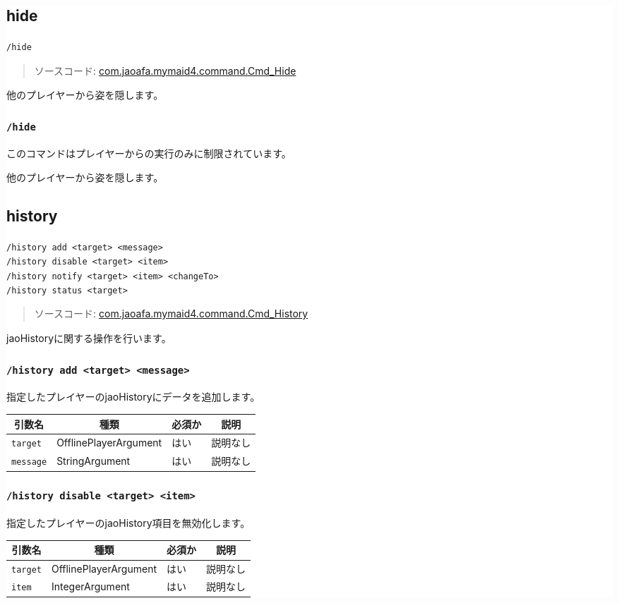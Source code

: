 ## hide

```plaintext
/hide
```

> ソースコード: [com.jaoafa.mymaid4.command.Cmd_Hide](https://github.com/jaoafa/MyMaid4/blob/master/src/main/java/com/jaoafa/mymaid4/command/Cmd_Hide.java)

他のプレイヤーから姿を隠します。

### `/hide`

<aside class="notice">
このコマンドはプレイヤーからの実行のみに制限されています。
</aside>

他のプレイヤーから姿を隠します。

## history

```plaintext
/history add <target> <message>
/history disable <target> <item>
/history notify <target> <item> <changeTo>
/history status <target>
```

> ソースコード: [com.jaoafa.mymaid4.command.Cmd_History](https://github.com/jaoafa/MyMaid4/blob/master/src/main/java/com/jaoafa/mymaid4/command/Cmd_History.java)

jaoHistoryに関する操作を行います。

### `/history add <target> <message>`

指定したプレイヤーのjaoHistoryにデータを追加します。

| 引数名 | 種類 | 必須か | 説明 |
| - | - | - | - |
| `target` | OfflinePlayerArgument | はい | 説明なし |
| `message` | StringArgument | はい | 説明なし |

### `/history disable <target> <item>`

指定したプレイヤーのjaoHistory項目を無効化します。

| 引数名 | 種類 | 必須か | 説明 |
| - | - | - | - |
| `target` | OfflinePlayerArgument | はい | 説明なし |
| `item` | IntegerArgument | はい | 説明なし |
